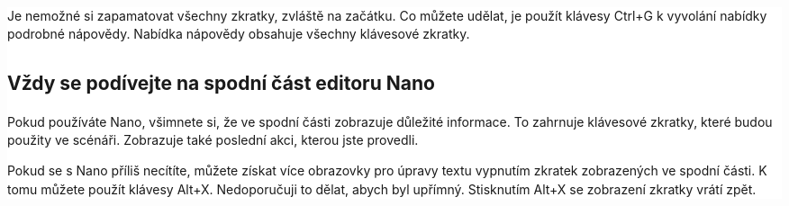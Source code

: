 Je nemožné si zapamatovat všechny zkratky, zvláště na začátku. Co můžete udělat, je použít klávesy Ctrl+G k vyvolání nabídky podrobné nápovědy. Nabídka nápovědy obsahuje všechny klávesové zkratky.

## Vždy se podívejte na spodní část editoru Nano

Pokud používáte Nano, všimnete si, že ve spodní části zobrazuje důležité informace. To zahrnuje klávesové zkratky, které budou použity ve scénáři. Zobrazuje také poslední akci, kterou jste provedli.

Pokud se s Nano příliš necítíte, můžete získat více obrazovky pro úpravy textu vypnutím zkratek zobrazených ve spodní části. K tomu můžete použít klávesy Alt+X. Nedoporučuji to dělat, abych byl upřímný. Stisknutím Alt+X se zobrazení zkratky vrátí zpět.
